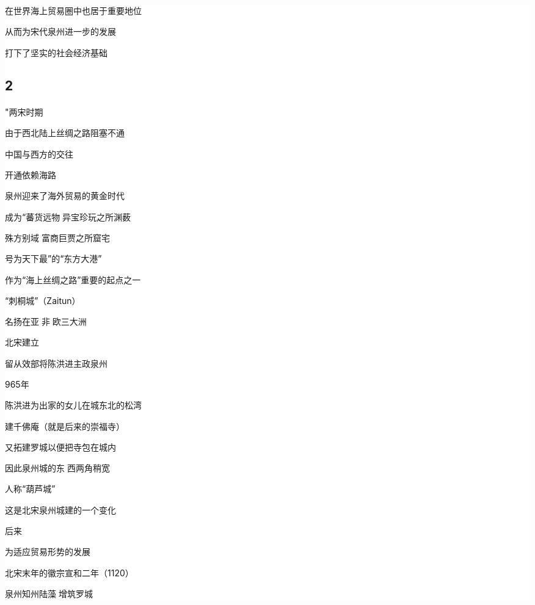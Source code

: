 在世界海上贸易圈中也居于重要地位

从而为宋代泉州进一步的发展

打下了坚实的社会经济基础



## 2



"两宋时期

由于西北陆上丝绸之路阻塞不通

中国与西方的交往

开通依赖海路

泉州迎来了海外贸易的黄金时代

成为“蕃货远物 异宝珍玩之所渊薮

殊方别域 富商巨贾之所窟宅

号为天下最”的“东方大港”

作为“海上丝绸之路”重要的起点之一

“刺桐城”（Zaitun）

名扬在亚  非  欧三大洲



北宋建立

留从效部将陈洪进主政泉州

965年

陈洪进为出家的女儿在城东北的松湾

建千佛庵（就是后来的崇福寺）



又拓建罗城以便把寺包在城内

因此泉州城的东  西两角稍宽

人称“葫芦城”

这是北宋泉州城建的一个变化

后来



为适应贸易形势的发展

北宋末年的徽宗宣和二年（1120）



泉州知州陆藻 增筑罗城
